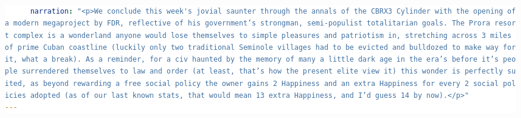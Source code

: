 ```yaml
      narration: "<p>We conclude this week's jovial saunter through the annals of the CBRX3 Cylinder with the opening of a modern megaproject by FDR, reflective of his government’s strongman, semi-populist totalitarian goals. The Prora resort complex is a wonderland anyone would lose themselves to simple pleasures and patriotism in, stretching across 3 miles of prime Cuban coastline (luckily only two traditional Seminole villages had to be evicted and bulldozed to make way for it, what a break). As a reminder, for a civ haunted by the memory of many a little dark age in the era’s before it’s people surrendered themselves to law and order (at least, that’s how the present elite view it) this wonder is perfectly suited, as beyond rewarding a free social policy the owner gains 2 Happiness and an extra Happiness for every 2 social policies adopted (as of our last known stats, that would mean 13 extra Happiness, and I’d guess 14 by now).</p>"
---
```

